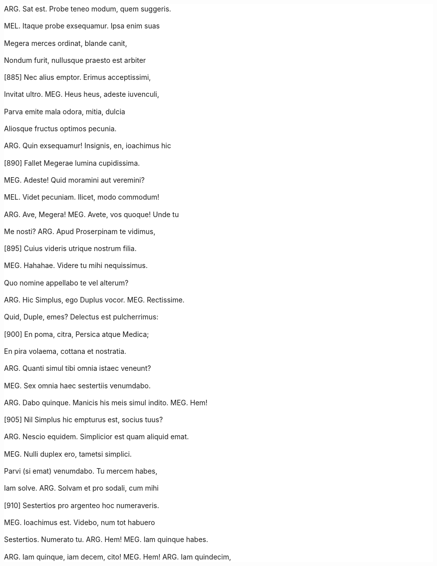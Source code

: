 ARG. Sat est. Probe teneo modum, quem suggeris.

MEL. Itaque probe exsequamur. Ipsa enim suas

Megera merces ordinat, blande canit,

Nondum furit, nullusque praesto est arbiter

\[885\] Nec alius emptor. Erimus acceptissimi,

Invitat ultro. MEG. Heus heus, adeste iuvenculi,

Parva emite mala odora, mitia, dulcia

Aliosque fructus optimos pecunia.

ARG. Quin exsequamur! Insignis, en, ioachimus hic

\[890\] Fallet Megerae lumina cupidissima.

MEG. Adeste! Quid moramini aut veremini?

MEL. Videt pecuniam. Ilicet, modo commodum!

ARG. Ave, Megera! MEG. Avete, vos quoque! Unde tu

Me nosti? ARG. Apud Proserpinam te vidimus,

\[895\] Cuius videris utrique nostrum filia.

MEG. Hahahae. Videre tu mihi nequissimus.

Quo nomine appellabo te vel alterum?

ARG. Hic Simplus, ego Duplus vocor. MEG. Rectissime.

Quid, Duple, emes? Delectus est pulcherrimus:

\[900\] En poma, citra, Persica atque Medica;

En pira volaema, cottana et nostratia.

ARG. Quanti simul tibi omnia istaec veneunt?

MEG. Sex omnia haec sestertiis venumdabo.

ARG. Dabo quinque. Manicis his meis simul indito. MEG. Hem!

\[905\] Nil Simplus hic empturus est, socius tuus?

ARG. Nescio equidem. Simplicior est quam aliquid emat.

MEG. Nulli duplex ero, tametsi simplici.

Parvi (si emat) venumdabo. Tu mercem habes,

Iam solve. ARG. Solvam et pro sodali, cum mihi

\[910\] Sestertios pro argenteo hoc numeraveris.

MEG. Ioachimus est. Videbo, num tot habuero

Sestertios. Numerato tu. ARG. Hem! MEG. Iam quinque habes.

ARG. Iam quinque, iam decem, cito! MEG. Hem! ARG. Iam quindecim,
